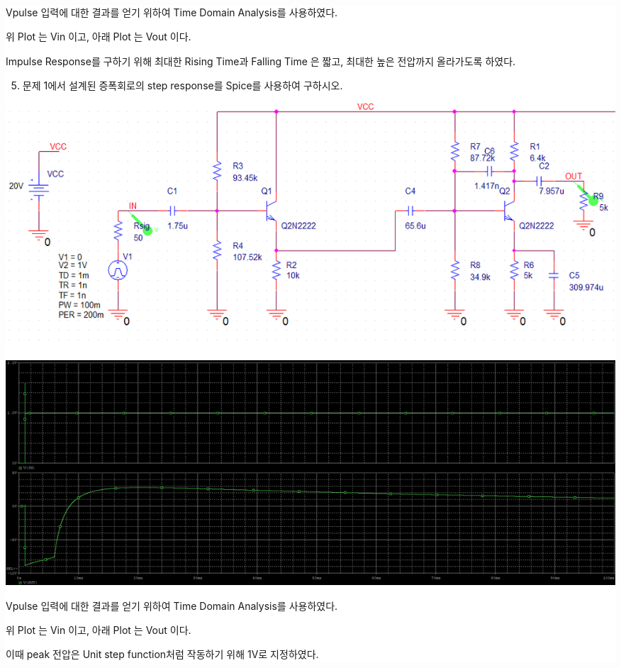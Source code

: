 Vpulse 입력에 대한 결과를 얻기 위하여 Time Domain Analysis를 사용하였다.

위 Plot 는 Vin 이고, 아래 Plot 는 Vout 이다.

Impulse Response를 구하기 위해 최대한 Rising Time과 Falling Time 은 짧고, 최대한 높은 전압까지 올라가도록 하였다.

5. 문제 1에서 설계된 증폭회로의 step response를 Spice를 사용하여 구하시오.

![HW2%20f4eef3ba3a754a08ae1f76a2865eddc6/image45.bmp](HW2%20f4eef3ba3a754a08ae1f76a2865eddc6/image45.bmp)

![HW2%20f4eef3ba3a754a08ae1f76a2865eddc6/image46.bmp](HW2%20f4eef3ba3a754a08ae1f76a2865eddc6/image46.bmp)

Vpulse 입력에 대한 결과를 얻기 위하여 Time Domain Analysis를 사용하였다.

위 Plot 는 Vin 이고, 아래 Plot 는 Vout 이다.

이때 peak 전압은 Unit step function처럼 작동하기 위해 1V로 지정하였다.